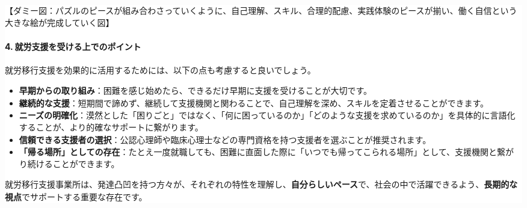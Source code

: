 【ダミー図：パズルのピースが組み合わさっていくように、自己理解、スキル、合理的配慮、実践体験のピースが揃い、働く自信という大きな絵が完成していく図】

#### 4. 就労支援を受ける上でのポイント

就労移行支援を効果的に活用するためには、以下の点も考慮すると良いでしょう。

*   **早期からの取り組み**：困難を感じ始めたら、できるだけ早期に支援を受けることが大切です。
*   **継続的な支援**：短期間で諦めず、継続して支援機関と関わることで、自己理解を深め、スキルを定着させることができます。
*   **ニーズの明確化**：漠然とした「困りごと」ではなく、「何に困っているのか」「どのような支援を求めているのか」を具体的に言語化することが、より的確なサポートに繋がります。
*   **信頼できる支援者の選択**：公認心理師や臨床心理士などの専門資格を持つ支援者を選ぶことが推奨されます。
*   **「帰る場所」としての存在**：たとえ一度就職しても、困難に直面した際に「いつでも帰ってこられる場所」として、支援機関と繋がり続けることができます。

就労移行支援事業所は、発達凸凹を持つ方々が、それぞれの特性を理解し、**自分らしいペース**で、社会の中で活躍できるよう、**長期的な視点**でサポートする重要な存在です。